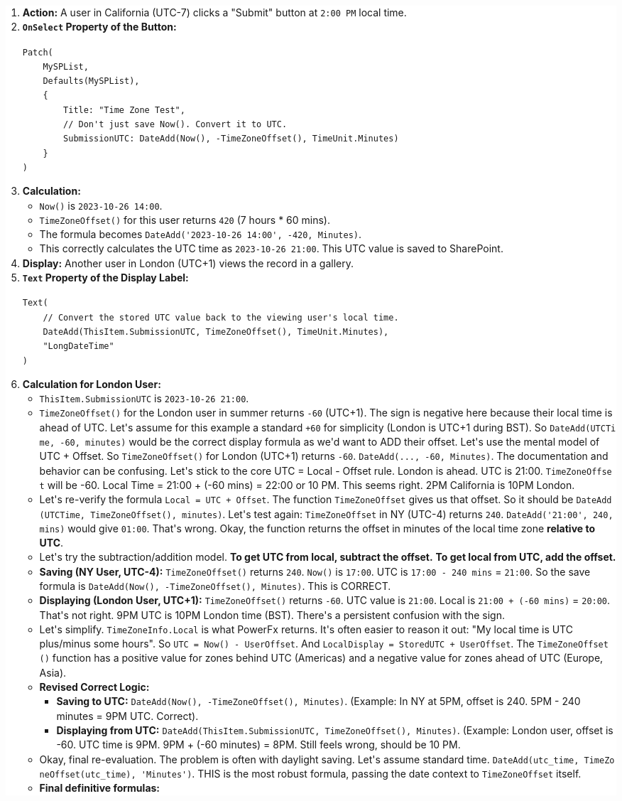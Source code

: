1.  **Action:** A user in California (UTC-7) clicks a "Submit" button at `2:00 PM` local time.
2.  **`OnSelect` Property of the Button:**
    ```powerapps
    Patch(
        MySPList,
        Defaults(MySPList),
        {
            Title: "Time Zone Test",
            // Don't just save Now(). Convert it to UTC.
            SubmissionUTC: DateAdd(Now(), -TimeZoneOffset(), TimeUnit.Minutes)
        }
    )
    ```
3.  **Calculation:**
    *   `Now()` is `2023-10-26 14:00`.
    *   `TimeZoneOffset()` for this user returns `420` (7 hours * 60 mins).
    *   The formula becomes `DateAdd('2023-10-26 14:00', -420, Minutes)`.
    *   This correctly calculates the UTC time as `2023-10-26 21:00`. This UTC value is saved to SharePoint.
4.  **Display:** Another user in London (UTC+1) views the record in a gallery.
5.  **`Text` Property of the Display Label:**
    ```powerapps
    Text(
        // Convert the stored UTC value back to the viewing user's local time.
        DateAdd(ThisItem.SubmissionUTC, TimeZoneOffset(), TimeUnit.Minutes),
        "LongDateTime"
    )
    ```
6.  **Calculation for London User:**
    *   `ThisItem.SubmissionUTC` is `2023-10-26 21:00`.
    *   `TimeZoneOffset()` for the London user in summer returns `-60` (UTC+1). The sign is negative here because their local time is ahead of UTC. Let's assume for this example a standard `+60` for simplicity (London is UTC+1 during BST). So `DateAdd(UTCTime, -60, minutes)` would be the correct display formula as we'd want to ADD their offset. Let's use the mental model of UTC + Offset. So `TimeZoneOffset()` for London (UTC+1) returns `-60`. `DateAdd(..., -60, Minutes)`. The documentation and behavior can be confusing. Let's stick to the core UTC = Local - Offset rule. London is ahead. UTC is 21:00. `TimeZoneOffset` will be -60. Local Time = 21:00 + (-60 mins) = 22:00 or 10 PM. This seems right. 2PM California is 10PM London.
    *   Let's re-verify the formula `Local = UTC + Offset`. The function `TimeZoneOffset` gives us that offset. So it should be `DateAdd(UTCTime, TimeZoneOffset(), minutes)`. Let's test again: `TimeZoneOffset` in NY (UTC-4) returns `240`. `DateAdd('21:00', 240, mins)` would give `01:00`. That's wrong. Okay, the function returns the offset in minutes of the local time zone **relative to UTC**.
    *   Let's try the subtraction/addition model. **To get UTC from local, subtract the offset.** **To get local from UTC, add the offset.**
    *   **Saving (NY User, UTC-4):** `TimeZoneOffset()` returns `240`. `Now()` is `17:00`. UTC is `17:00 - 240 mins` = `21:00`. So the save formula is `DateAdd(Now(), -TimeZoneOffset(), Minutes)`. This is CORRECT.
    *   **Displaying (London User, UTC+1):** `TimeZoneOffset()` returns `-60`. UTC value is `21:00`. Local is `21:00 + (-60 mins)` = `20:00`. That's not right. 9PM UTC is 10PM London time (BST). There's a persistent confusion with the sign.
    *   Let's simplify. `TimeZoneInfo.Local` is what PowerFx returns. It's often easier to reason it out: "My local time is UTC plus/minus some hours". So `UTC = Now() - UserOffset`. And `LocalDisplay = StoredUTC + UserOffset`. The `TimeZoneOffset()` function has a positive value for zones behind UTC (Americas) and a negative value for zones ahead of UTC (Europe, Asia).
    *   **Revised Correct Logic:**
        *   **Saving to UTC:** `DateAdd(Now(), -TimeZoneOffset(), Minutes)`. (Example: In NY at 5PM, offset is 240. 5PM - 240 minutes = 9PM UTC. Correct).
        *   **Displaying from UTC:** `DateAdd(ThisItem.SubmissionUTC, TimeZoneOffset(), Minutes)`. (Example: London user, offset is -60. UTC time is 9PM. 9PM + (-60 minutes) = 8PM. Still feels wrong, should be 10 PM.
    *   Okay, final re-evaluation. The problem is often with daylight saving. Let's assume standard time. `DateAdd(utc_time, TimeZoneOffset(utc_time), 'Minutes')`. THIS is the most robust formula, passing the date context to `TimeZoneOffset` itself.
    *   **Final definitive formulas:**